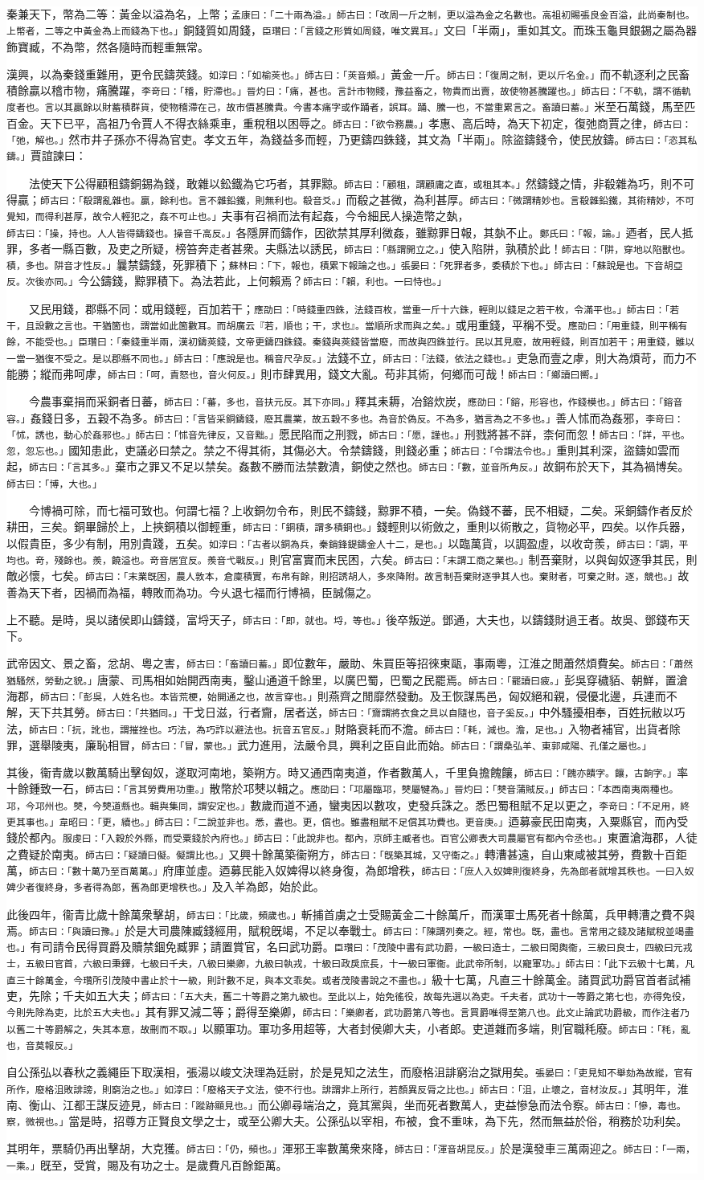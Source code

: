 秦兼天下，幣為二等：黃金以溢為名，上幣；`孟康曰：「二十兩為溢。」師古曰：「改周一斤之制，更以溢為金之名數也。高祖初賜張良金百溢，此尚秦制也。上幣者，二等之中黃金為上而錢為下也。」`銅錢質如周錢，`臣瓚曰：「言錢之形質如周錢，唯文異耳。」`文曰「半兩」，重如其文。而珠玉龜貝銀錫之屬為器飾寶臧，不為幣，然各隨時而輕重無常。

漢興，以為秦錢重難用，更令民鑄莢錢。`如淳曰：「如榆莢也。」師古曰：「莢音頰。」`黃金一斤。`師古曰：「復周之制，更以斤名金。」`而不軌逐利之民畜積餘贏以稽市物，痛騰躍，`李竒曰：「稽，貯滯也。」晉灼曰：「痛，甚也。言計市物賤，豫益畜之，物貴而出賣，故使物甚騰躍也。」師古曰：「不軌，謂不循軌度者也。言以其贏餘以財蓄積群貨，使物稽滯在己，故市價甚騰貴。今書本痛字或作踊者，誤耳。踊、騰一也，不當重累言之。畜讀曰蓄。」`米至石萬錢，馬至匹百金。天下已平，高祖乃令賈人不得衣絲乘車，重稅租以困辱之。`師古曰：「欲令務農。」`孝惠、高后時，為天下初定，復弛商賈之律，`師古曰：「弛，解也。」`然市井子孫亦不得為官吏。孝文五年，為錢益多而輕，乃更鑄四銖錢，其文為「半兩」。除盜鑄錢令，使民放鑄。`師古曰：「恣其私鑄。」`賈誼諫曰：

　　法使天下公得顧租鑄銅錫為錢，敢雜以鈆鐵為它巧者，其罪黥。`師古曰：「顧租，謂顧庸之直，或租其本。」`然鑄錢之情，非殽雜為巧，則不可得贏；`師古曰：「殽謂亂雜也。贏，餘利也。言不雜鉛鐵，則無利也。殽音爻。」`而殽之甚微，為利甚厚。`師古曰：「微謂精妙也。言殽雜鉛鐵，其術精妙，不可覺知，而得利甚厚，故令人輕犯之，姦不可止也。」`夫事有召禍而法有起姦，今令細民人操造幣之埶，`師古曰：「操，持也。人人皆得鑄錢也。操音千高反。」`各隱屏而鑄作，因欲禁其厚利微姦，雖黥罪日報，其埶不止。`鄭氏曰：「報，論。」`迺者，民人抵罪，多者一縣百數，及吏之所疑，榜笞奔走者甚衆。夫縣法以誘民，`師古曰：「縣謂開立之。」`使入陷阱，孰積於此！`師古曰：「阱，穿地以陷獸也。積，多也。阱音才性反。」`曩禁鑄錢，死罪積下；`蘇林曰：「下，報也，積累下報論之也。」張晏曰：「死罪者多，委積於下也。」師古曰：「蘇說是也。下音胡亞反。次後亦同。」`今公鑄錢，黥罪積下。為法若此，上何賴焉？`師古曰：「賴，利也。一曰恃也。」`

　　又民用錢，郡縣不同：或用錢輕，百加若干；`應劭曰：「時錢重四銖，法錢百枚，當重一斤十六銖，輕則以錢足之若干枚，令滿平也。」師古曰：「若干，且設數之言也。干猶箇也，謂當如此箇數耳。而胡廣云『若，順也；干，求也』。當順所求而與之矣。」`或用重錢，平稱不受。`應劭曰：「用重錢，則平稱有餘，不能受也。」臣瓚曰：「秦錢重半兩，漢初鑄莢錢，文帝更鑄四銖錢。秦錢與莢錢皆當廢，而故與四銖並行。民以其見廢，故用輕錢，則百加若干；用重錢，雖以一當一猶復不受之。是以郡縣不同也。」師古曰：「應說是也。稱音尺孕反。」`法錢不立，`師古曰：「法錢，依法之錢也。」`吏急而壹之虖，則大為煩苛，而力不能勝；縱而弗呵虖，`師古曰：「呵，責怒也，音火何反。」`則市肆異用，錢文大亂。苟非其術，何鄉而可哉！`師古曰：「鄉讀曰嚮。」`

　　今農事棄捐而采銅者日蕃，`師古曰：「蕃，多也，音扶元反。其下亦同。」`釋其耒耨，冶鎔炊炭，`應劭曰：「鎔，形容也，作錢模也。」師古曰：「鎔音容。」`姦錢日多，五穀不為多。`師古曰：「言皆采銅鑄錢，廢其農業，故五穀不多也。為音於偽反。不為多，猶言為之不多也。」`善人怵而為姦邪，`李竒曰：「怵，誘也，動心於姦邪也。」師古曰：「怵音先律反，又音黜。」`愿民陷而之刑戮，`師古曰：「愿，謹也。」`刑戮將甚不詳，柰何而忽！`師古曰：「詳，平也。忽，忽忘也。」`國知患此，吏議必曰禁之。禁之不得其術，其傷必大。令禁鑄錢，則錢必重；`師古曰：「令謂法令也。」`重則其利深，盜鑄如雲而起，`師古曰：「言其多。」`棄市之罪又不足以禁矣。姦數不勝而法禁數潰，銅使之然也。`師古曰：「數，並音所角反。」`故銅布於天下，其為禍博矣。`師古曰：「博，大也。」`

　　今博禍可除，而七福可致也。何謂七福？上收銅勿令布，則民不鑄錢，黥罪不積，一矣。偽錢不蕃，民不相疑，二矣。采銅鑄作者反於耕田，三矣。銅畢歸於上，上挾銅積以御輕重，`師古曰：「銅積，謂多積銅也。」`錢輕則以術斂之，重則以術散之，貨物必平，四矣。以作兵器，以假貴臣，多少有制，用別貴踐，五矣。`如淳曰：「古者以銅為兵，秦銷鋒鍉鑄金人十二，是也。」`以臨萬貨，以調盈虛，以收竒羨，`師古曰：「調，平均也。竒，殘餘也。羨，饒溢也。竒音居宜反。羨音弋戰反。」`則官富實而末民困，六矣。`師古曰：「末謂工商之業也。」`制吾棄財，以與匈奴逐爭其民，則敵必懷，七矣。`師古曰：「末業旣困，農人敦本，倉廩積實，布帛有餘，則招誘胡人，多來降附。故言制吾棄財逐爭其人也。棄財者，可棄之財。逐，競也。」`故善為天下者，因禍而為福，轉敗而為功。今乆退七福而行博禍，臣誠傷之。

上不聽。是時，吳以諸侯即山鑄錢，富埒天子，`師古曰：「即，就也。埒，等也。」`後卒叛逆。鄧通，大夫也，以鑄錢財過王者。故吳、鄧錢布天下。

武帝因文、景之畜，忿胡、粵之害，`師古曰：「畜讀曰蓄。」`即位數年，嚴助、朱買臣等招徠東甌，事兩粵，江淮之閒蕭然煩費矣。`師古曰：「蕭然猶騷然，勞動之貌。」`唐蒙、司馬相如始開西南夷，鑿山通道千餘里，以廣巴蜀，巴蜀之民罷焉。`師古曰：「罷讀曰疲。」`彭吳穿穢貊、朝鮮，置滄海郡，`師古曰：「彭吳，人姓名也。本皆荒梗，始開通之也，故言穿也。」`則燕齊之閒靡然發動。及王恢謀馬邑，匈奴絕和親，侵優北邊，兵連而不解，天下共其勞。`師古曰：「共猶同。」`干戈日滋，行者齎，居者送，`師古曰：「齎謂將衣食之具以自隨也，音子奚反。」`中外騷擾相奉，百姓抏敝以巧法，`師古曰：「抏，訛也，謂摧挫也。巧法，為巧詐以避法也。抏音五官反。」`財賂衰耗而不澹。`師古曰：「耗，減也。澹，足也。」`入物者補官，出貨者除罪，選舉陵夷，廉恥相冒，`師古曰：「冒，蒙也。」`武力進用，法嚴令具，興利之臣自此而始。`師古曰：「謂桑弘羊、東郭咸陽、孔僅之屬也。」`

其後，衞青歲以數萬騎出擊匈奴，遂取河南地，築朔方。時又通西南夷道，作者數萬人，千里負擔餽饟，`師古曰：「餽亦饋字。饟，古餉字。」`率十餘鍾致一石，`師古曰：「言其勞費用功重。」`散幣於邛僰以輯之。`應劭曰：「邛屬臨邛，僰屬犍為。」晉灼曰：「僰音蒲賊反。」師古曰：「本西南夷兩種也。邛，今邛州也。僰，今僰道縣也。輯與集同，謂安定也。」`數歲而道不通，蠻夷因以數攻，吏發兵誅之。悉巴蜀租賦不足以更之，`李竒曰：「不足用，終更其事也。」韋昭曰：「更，續也。」師古曰：「二說並非也。悉，盡也。更，償也。雖盡租賦不足償其功費也。更音庚。」`迺募豪民田南夷，入粟縣官，而內受錢於都內。`服虔曰：「入穀於外縣，而受粟錢於內府也。」師古曰：「此說非也。都內，京師主臧者也。百官公卿表大司農屬官有都內令丞也。」`東置滄海郡，人徒之費疑於南夷。`師古曰：「疑讀曰儗。儗謂比也。」`又興十餘萬築衞朔方，`師古曰：「旣築其城，又守衞之。」`轉漕甚遠，自山東咸被其勞，費數十百鉅萬，`師古曰：「數十萬乃至百萬萬。」`府庫並虛。迺募民能入奴婢得以終身復，為郎增秩，`師古曰：「庶人入奴婢則復終身，先為郎者就增其秩也。一曰入奴婢少者復終身，多者得為郎，舊為郎更增秩也。」`及入羊為郎，始於此。

此後四年，衞青比歲十餘萬衆擊胡，`師古曰：「比歲，頻歲也。」`斬捕首虜之士受賜黃金二十餘萬斤，而漢軍士馬死者十餘萬，兵甲轉漕之費不與焉。`師古曰：「與讀曰豫。」`於是大司農陳臧錢經用，賦稅旣竭，不足以奉戰士。`師古曰：「陳謂列奏之。經，常也。旣，盡也。言常用之錢及諸賦稅並竭盡也。」`有司請令民得買爵及贖禁錮免臧罪；請置賞官，名曰武功爵。`臣瓚曰：「茂陵中書有武功爵，一級曰造士，二級曰閑輿衞，三級曰良士，四級曰元戎士，五級曰官首，六級曰秉鐸，七級曰千夫，八級曰樂卿，九級曰執戎，十級曰政戾庶長，十一級曰軍衞。此武帝所制，以寵軍功。」師古曰：「此下云級十七萬，凡直三十餘萬金，今瓚所引茂陵中書止於十一級，則計數不足，與本文乖矣。或者茂陵書說之不盡也。」`級十七萬，凡直三十餘萬金。諸買武功爵官首者試補吏，先除；千夫如五大夫；`師古曰：「五大夫，舊二十等爵之第九級也。至此以上，始免徭役，故每先選以為吏。千夫者，武功十一等爵之第七也，亦得免役，今則先除為吏，比於五大夫也。」`其有罪又減二等；爵得至樂卿，`師古曰：「樂卿者，武功爵第八等也。言買爵唯得至第八也。此文止論武功爵級，而作注者乃以舊二十等爵解之，失其本意，故刪而不取。」`以顯軍功。軍功多用超等，大者封侯卿大夫，小者郎。吏道雜而多端，則官職秏廢。`師古曰：「秏，亂也，音莫報反。」`

自公孫弘以春秋之義繩臣下取漢相，張湯以峻文決理為廷尉，於是見知之法生，而廢格沮誹窮治之獄用矣。`張晏曰：「吏見知不舉劾為故縱，官有所作，廢格沮敗誹謗，則窮治之也。」如淳曰：「廢格天子文法，使不行也。誹謂非上所行，若顏異反脣之比也。」師古曰：「沮，止壞之，音材汝反。」`其明年，淮南、衡山、江都王謀反迹見，`師古曰：「蹤跡顯見也。」`而公卿尋端治之，竟其黨與，坐而死者數萬人，吏益慘急而法令察。`師古曰：「慘，毒也。察，微視也。」`當是時，招尊方正賢良文學之士，或至公卿大夫。公孫弘以宰相，布被，食不重味，為下先，然而無益於俗，稍務於功利矣。

其明年，票騎仍再出擊胡，大克獲。`師古曰：「仍，頻也。」`渾邪王率數萬衆來降，`師古曰：「渾音胡昆反。」`於是漢發車三萬兩迎之。`師古曰：「一兩，一乘。」`旣至，受賞，賜及有功之士。是歲費凡百餘鉅萬。

